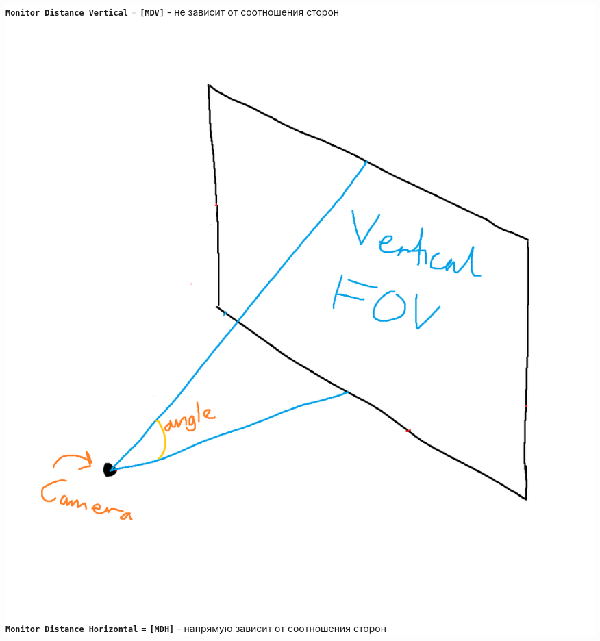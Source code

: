 **`Monitor Distance Vertical`** = **`[MDV]`** - не зависит от соотношения сторон
![VFOV](assets/images/VFOV.png)

**`Monitor Distance Horizontal`** = **`[MDH]`** - напрямую зависит от соотношения сторон  